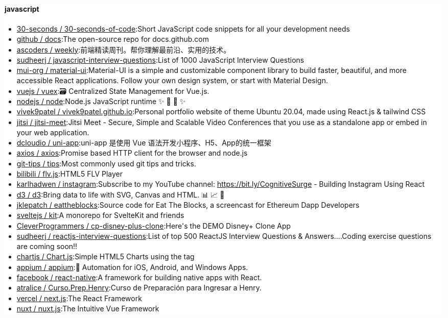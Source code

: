#### javascript
* [30-seconds / 30-seconds-of-code](https://github.com/30-seconds/30-seconds-of-code):Short JavaScript code snippets for all your development needs
* [github / docs](https://github.com/github/docs):The open-source repo for docs.github.com
* [ascoders / weekly](https://github.com/ascoders/weekly):前端精读周刊。帮你理解最前沿、实用的技术。
* [sudheerj / javascript-interview-questions](https://github.com/sudheerj/javascript-interview-questions):List of 1000 JavaScript Interview Questions
* [mui-org / material-ui](https://github.com/mui-org/material-ui):Material-UI is a simple and customizable component library to build faster, beautiful, and more accessible React applications. Follow your own design system, or start with Material Design.
* [vuejs / vuex](https://github.com/vuejs/vuex):🗃️
Centralized State Management for Vue.js.
* [nodejs / node](https://github.com/nodejs/node):Node.js JavaScript runtime
✨
🐢
🚀
✨
* [vivek9patel / vivek9patel.github.io](https://github.com/vivek9patel/vivek9patel.github.io):Personal portfolio website of theme Ubuntu 20.04, made using React.js & tailwind CSS
* [jitsi / jitsi-meet](https://github.com/jitsi/jitsi-meet):Jitsi Meet - Secure, Simple and Scalable Video Conferences that you use as a standalone app or embed in your web application.
* [dcloudio / uni-app](https://github.com/dcloudio/uni-app):uni-app 是使用 Vue 语法开发小程序、H5、App的统一框架
* [axios / axios](https://github.com/axios/axios):Promise based HTTP client for the browser and node.js
* [git-tips / tips](https://github.com/git-tips/tips):Most commonly used git tips and tricks.
* [bilibili / flv.js](https://github.com/bilibili/flv.js):HTML5 FLV Player
* [karlhadwen / instagram](https://github.com/karlhadwen/instagram):Subscribe to my YouTube channel: https://bit.ly/CognitiveSurge - Building Instagram Using React
* [d3 / d3](https://github.com/d3/d3):Bring data to life with SVG, Canvas and HTML.
📊
📈
🎉
* [jklepatch / eattheblocks](https://github.com/jklepatch/eattheblocks):Source code for Eat The Blocks, a screencast for Ethereum Dapp Developers
* [sveltejs / kit](https://github.com/sveltejs/kit):A monorepo for SvelteKit and friends
* [CleverProgrammers / cp-disney-plus-clone](https://github.com/CleverProgrammers/cp-disney-plus-clone):Here's the DEMO Disney+ Clone App
* [sudheerj / reactjs-interview-questions](https://github.com/sudheerj/reactjs-interview-questions):List of top 500 ReactJS Interview Questions & Answers....Coding exercise questions are coming soon!!
* [chartjs / Chart.js](https://github.com/chartjs/Chart.js):Simple HTML5 Charts using the <canvas> tag
* [appium / appium](https://github.com/appium/appium):📱
Automation for iOS, Android, and Windows Apps.
* [facebook / react-native](https://github.com/facebook/react-native):A framework for building native apps with React.
* [atralice / Curso.Prep.Henry](https://github.com/atralice/Curso.Prep.Henry):Curso de Preparación para Ingresar a Henry.
* [vercel / next.js](https://github.com/vercel/next.js):The React Framework
* [nuxt / nuxt.js](https://github.com/nuxt/nuxt.js):The Intuitive Vue Framework
